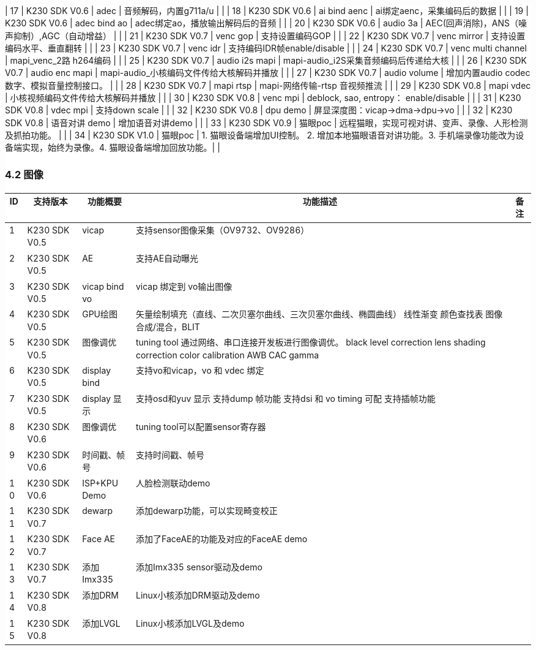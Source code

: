 | 17 | K230 SDK V0.6 | adec                 | 音频解码，内置g711a/u                                                                      |      |
| 18 | K230 SDK V0.6 | ai bind aenc         | ai绑定aenc，采集编码后的数据                                                               |      |
| 19 | K230 SDK V0.6 | adec bind ao         | adec绑定ao，播放输出解码后的音频                                                           |      |
| 20 | K230 SDK V0.6 | audio 3a             | AEC(回声消除)，ANS（噪声抑制）,AGC（自动增益）                                             |      |
| 21 | K230 SDK V0.7 | venc gop | 支持设置编码GOP | |
| 22 | K230 SDK V0.7 | venc mirror | 支持设置编码水平、垂直翻转 | |
| 23 | K230 SDK V0.7 | venc idr | 支持编码IDR帧enable/disable | |
| 24 | K230 SDK V0.7 | venc multi channel | mapi_venc_2路 h264编码 | |
| 25 | K230 SDK V0.7 | audio i2s mapi | mapi-audio_i2S采集音频编码后传递给大核 | |
| 26 | K230 SDK V0.7 | audio enc mapi | mapi-audio_小核编码文件传给大核解码并播放 | |
| 27 | K230 SDK V0.7 | audio volume | 增加内置audio codec 数字、模拟音量控制接口。 | |
| 28 | K230 SDK V0.7 | mapi rtsp | mapi-网络传输-rtsp 音视频推流 | |
| 29 | K230 SDK V0.8 | mapi vdec | 小核视频编码文件传给大核解码并播放 | |
| 30 | K230 SDK V0.8 | venc mpi | deblock, sao, entropy： enable/disable | |
| 31 | K230 SDK V0.8 | vdec mpi | 支持down scale | |
| 32 | K230 SDK V0.8 | dpu demo | 屏显深度图：vicap->dma->dpu->vo | |
| 32 | K230 SDK V0.8 | 语音对讲 demo | 增加语音对讲demo | |
| 33 | K230 SDK V0.9 | 猫眼poc | 远程猫眼，实现可视对讲、变声、录像、人形检测及抓拍功能。 | |
| 34 | K230 SDK V1.0 | 猫眼poc | 1. 猫眼设备端增加UI控制。 2. 增加本地猫眼语音对讲功能。3. 手机端录像功能改为设备端实现，始终为录像。4. 猫眼设备端增加回放功能。| |

### 4.2 图像

| ID | 支持版本      | 功能概要      | 功能描述                                                                                                                              | 备注 |
|----|---------------|---------------|---------------------------------------------------------------------------------------------------------------------------------------|------|
| 1  | K230 SDK V0.5 | vicap         | 支持sensor图像采集（OV9732、OV9286）                                                                                                  |      |
| 2  | K230 SDK V0.5 | AE            | 支持AE自动曝光                                                                                                                        |      |
| 3  | K230 SDK V0.5 | vicap bind vo | vicap 绑定到 vo输出图像                                                                                                               |      |
| 4  | K230 SDK V0.5 | GPU绘图       | 矢量绘制填充（直线、二次贝塞尔曲线、三次贝塞尔曲线、椭圆曲线） 线性渐变 颜色查找表 图像合成/混合，BLIT                                     |      |
| 5  | K230 SDK V0.5 | 图像调优      | tuning tool 通过网络、串口连接开发板进行图像调优。 black level correction  lens shading correction  color calibration  AWB CAC  gamma   |      |
| 6  | K230 SDK V0.5 | display bind  | 支持vo和vicap，vo 和 vdec 绑定                                                                                                        |      |
| 7  | K230 SDK V0.5 | display 显示  | 支持osd和yuv 显示 支持dump 帧功能 支持dsi 和 vo timing 可配 支持插帧功能                                                                 |      |
| 8  | K230 SDK V0.6 | 图像调优       | tuning tool可以配置sensor寄存器                                                                                                       |      |
| 9  | K230 SDK V0.6 | 时间戳、帧号   | 支持时间戳、帧号                                                                                                                      |      |
| 10 | K230 SDK V0.6 | ISP+KPU Demo  | 人脸检测联动demo                                                                                                                      |      |
| 11 | K230 SDK V0.7 | dewarp        | 添加dewarp功能，可以实现畸变校正                                                                                                       |      |
| 12 | K230 SDK V0.7 | Face AE       | 添加了FaceAE的功能及对应的FaceAE demo                                                                                                  |      |
| 13 | K230 SDK V0.7 | 添加Imx335    | 添加Imx335 sensor驱动及demo                                                                                                            |      |
| 14 | K230 SDK V0.8 | 添加DRM       | Linux小核添加DRM驱动及demo                                                                                                             |      |
| 15 | K230 SDK V0.8 | 添加LVGL      | Linux小核添加LVGL及demo                                                                                                                |      |